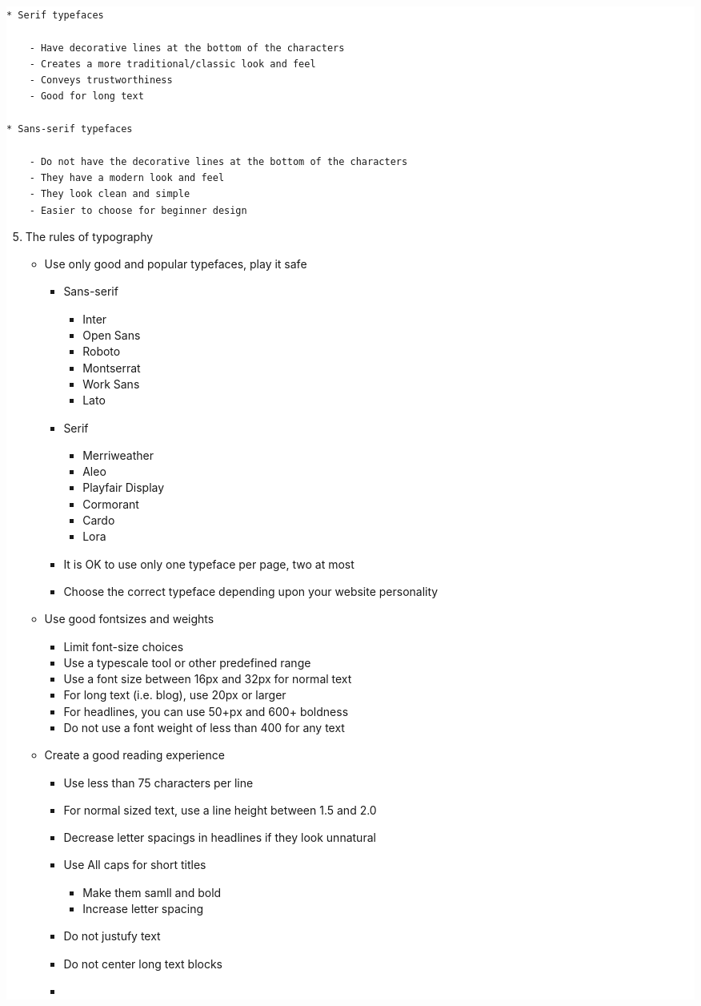 	* Serif typefaces
	
		- Have decorative lines at the bottom of the characters
		- Creates a more traditional/classic look and feel
		- Conveys trustworthiness
		- Good for long text
		
	* Sans-serif typefaces
	
		- Do not have the decorative lines at the bottom of the characters
		- They have a modern look and feel
		- They look clean and simple
		- Easier to choose for beginner design
		
5. The rules of typography

	* Use only good and popular typefaces, play it safe
	
		- Sans-serif
		
			+ Inter
			+ Open Sans
			+ Roboto
			+ Montserrat
			+ Work Sans
			+ Lato
			
		- Serif
		
			+ Merriweather
			+ Aleo
			+ Playfair Display
			+ Cormorant
			+ Cardo
			+ Lora

		- It is OK to use only one typeface per page, two at most
		- Choose the correct typeface depending upon your website personality
	* Use good fontsizes and weights
	
		+ Limit font-size choices
		+ Use a typescale tool or other predefined range
		+ Use a font size between 16px and 32px for normal text
		+ For long text (i.e. blog), use 20px or larger
		+ For headlines, you can use 50+px and 600+ boldness
		+ Do not use a font weight of less than 400 for any text
	* Create a good reading experience

		+ Use less than 75 characters per line
		+ For normal sized text, use a line height between 1.5 and 2.0
		+ Decrease letter spacings in headlines if they look unnatural
		+ Use All caps for short titles

			- Make them samll and bold
			- Increase letter spacing
			
		+ Do not justufy text
		+ Do not center long text blocks
		+ 
		
